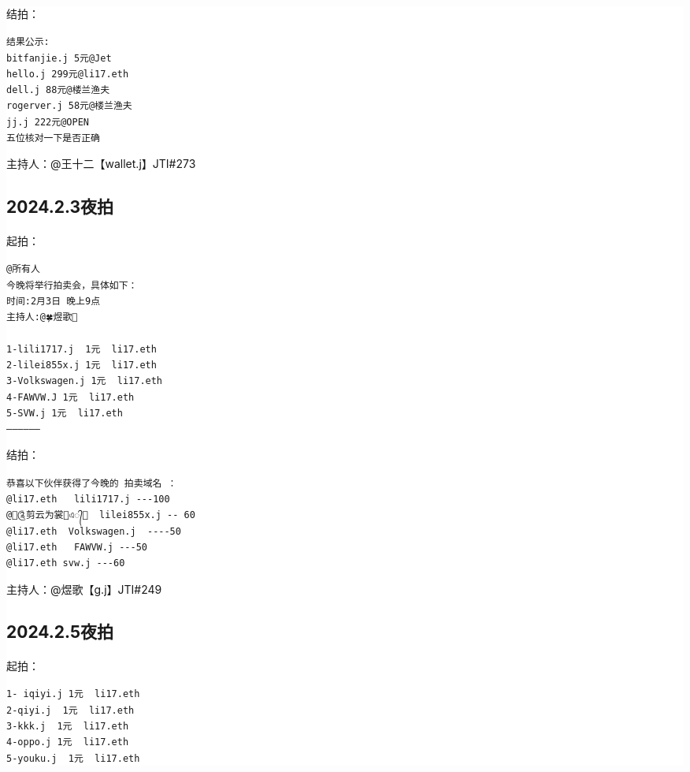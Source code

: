 结拍：

```
结果公示:
bitfanjie.j 5元@Jet 
hello.j 299元@li17.eth 
dell.j 88元@楼兰渔夫
rogerver.j 58元@楼兰渔夫
jj.j 222元@OPEN
五位核对一下是否正确
```

主持人：@王十二【wallet.j】JTI#273

## 2024.2.3夜拍

起拍：

```
@所有人 
今晚将举行拍卖会，具体如下：
时间:2月3日 晚上9点
主持人:@🍀煜歌🐃 

1-lili1717.j  1元  li17.eth
2-lilei855x.j 1元  li17.eth
3-Volkswagen.j 1元  li17.eth
4-FAWVW.J 1元  li17.eth
5-SVW.j 1元  li17.eth
——————
```

结拍：

```
恭喜以下伙伴获得了今晚的 拍卖域名 ：
@li17.eth   lili1717.j ---100
@💞༊剪云为裳🍃এ᭄💞  lilei855x.j -- 60 
@li17.eth  Volkswagen.j  ----50 
@li17.eth   FAWVW.j ---50
@li17.eth svw.j ---60
```

主持人：@煜歌【g.j】JTI#249

## 2024.2.5夜拍

起拍：

```
1- iqiyi.j 1元  li17.eth
2-qiyi.j  1元  li17.eth
3-kkk.j  1元  li17.eth
4-oppo.j 1元  li17.eth
5-youku.j  1元  li17.eth
```
